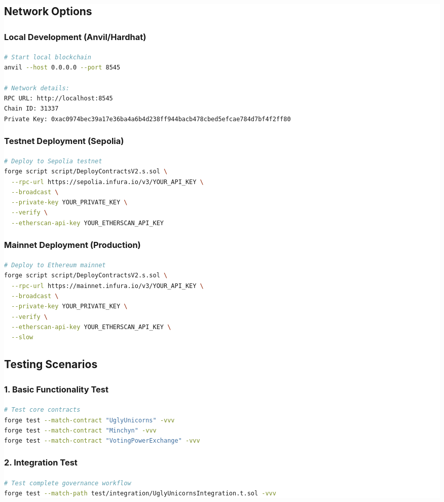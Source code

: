 ## Network Options

### Local Development (Anvil/Hardhat)
```bash
# Start local blockchain
anvil --host 0.0.0.0 --port 8545

# Network details:
RPC URL: http://localhost:8545
Chain ID: 31337
Private Key: 0xac0974bec39a17e36ba4a6b4d238ff944bacb478cbed5efcae784d7bf4f2ff80
```

### Testnet Deployment (Sepolia)
```bash
# Deploy to Sepolia testnet
forge script script/DeployContractsV2.s.sol \
  --rpc-url https://sepolia.infura.io/v3/YOUR_API_KEY \
  --broadcast \
  --private-key YOUR_PRIVATE_KEY \
  --verify \
  --etherscan-api-key YOUR_ETHERSCAN_API_KEY
```

### Mainnet Deployment (Production)
```bash
# Deploy to Ethereum mainnet
forge script script/DeployContractsV2.s.sol \
  --rpc-url https://mainnet.infura.io/v3/YOUR_API_KEY \
  --broadcast \
  --private-key YOUR_PRIVATE_KEY \
  --verify \
  --etherscan-api-key YOUR_ETHERSCAN_API_KEY \
  --slow
```

## Testing Scenarios

### 1. Basic Functionality Test
```bash
# Test core contracts
forge test --match-contract "UglyUnicorns" -vvv
forge test --match-contract "Minchyn" -vvv
forge test --match-contract "VotingPowerExchange" -vvv
```

### 2. Integration Test
```bash
# Test complete governance workflow
forge test --match-path test/integration/UglyUnicornsIntegration.t.sol -vvv
```
